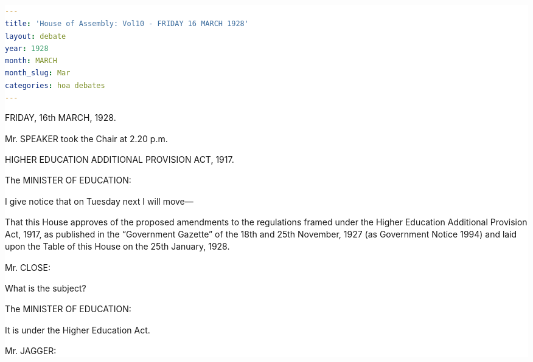 ```yaml
---
title: 'House of Assembly: Vol10 - FRIDAY 16 MARCH 1928'
layout: debate
year: 1928
month: MARCH
month_slug: Mar
categories: hoa debates
---
```


<debateSection name="#opening">

<heading>FRIDAY, 16th MARCH, 1928.</heading>

<prayers>

<narrative>

Mr. SPEAKER took the Chair at <recordedTime time="1928-03-16T14:20:00">2.20 p.m.</recordedTime>

</narrative>

</prayers>

<debateSection name="#higher_education_additional_provision_act_1917">

<heading>HIGHER EDUCATION ADDITIONAL PROVISION ACT, 1917.</heading>

<speech by="#minister_of_education">

<from>The <person refersTo="hansard_za">MINISTER OF EDUCATION</person>:</from>

<p>I give notice that on Tuesday next I will move&#x2014;</p>

<block name="#quote">That this House approves of the proposed amendments to the regulations framed under the Higher Education Additional Provision Act, 1917, as published in the &#x201C;Government Gazette&#x201D; of the 18th and 25th November, 1927 (as Government Notice 1994) and laid upon the Table of this House on the 25th January, 1928.</block>

</speech>

<speech by="#close">

<from>Mr. <person refersTo="hansard_za">CLOSE</person>:</from>

<p>What is the subject?</p>

</speech>

<speech by="#minister_of_education">

<from>The <person refersTo="hansard_za">MINISTER OF EDUCATION</person>:</from>

<p>It is under the Higher Education Act.</p>

</speech>

<speech by="#jagger">

<from>Mr. <person refersTo="hansard_za">JAGGER</person>:</from>
